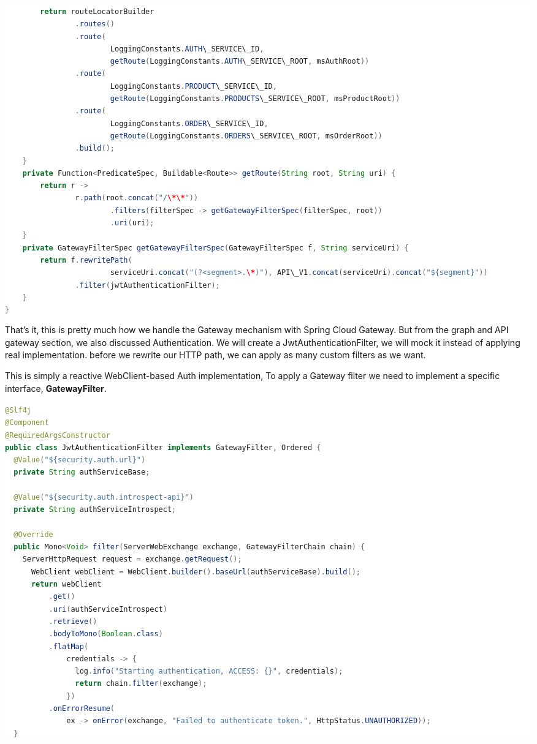 ```java
        return routeLocatorBuilder  
                .routes()  
                .route(  
                        LoggingConstants.AUTH\_SERVICE\_ID,  
                        getRoute(LoggingConstants.AUTH\_SERVICE\_ROOT, msAuthRoot))  
                .route(  
                        LoggingConstants.PRODUCT\_SERVICE\_ID,  
                        getRoute(LoggingConstants.PRODUCTS\_SERVICE\_ROOT, msProductRoot))  
                .route(  
                        LoggingConstants.ORDER\_SERVICE\_ID,  
                        getRoute(LoggingConstants.ORDERS\_SERVICE\_ROOT, msOrderRoot))  
                .build();  
    }  
    private Function<PredicateSpec, Buildable<Route>> getRoute(String root, String uri) {  
        return r ->  
                r.path(root.concat("/\*\*"))  
                        .filters(filterSpec -> getGatewayFilterSpec(filterSpec, root))  
                        .uri(uri);  
    }  
    private GatewayFilterSpec getGatewayFilterSpec(GatewayFilterSpec f, String serviceUri) {  
        return f.rewritePath(  
                        serviceUri.concat("(?<segment>.\*)"), API\_V1.concat(serviceUri).concat("${segment}"))  
                .filter(jwtAuthenticationFilter);  
    }  
}
```

That’s it, this is pretty much how we handle the Gateway mechanism with Spring Cloud Gateway. But from the graph and API gateway section, we also discussed Authentication. We will create a JwtAuthenticationFilter, we will mock it instead of applying real implementation. before we rewrite our HTTP path, we can apply as many custom filters as we want.

This is simply a reactive WebClient-based Auth implementation, To apply a Gateway filter we need to implement a specific interface, **GatewayFilter**.

```java
@Slf4j  
@Component  
@RequiredArgsConstructor  
public class JwtAuthenticationFilter implements GatewayFilter, Ordered {  
  @Value("${security.auth.url}")  
  private String authServiceBase;  
  
  @Value("${security.auth.introspect-api}")  
  private String authServiceIntrospect;  
   
  @Override  
  public Mono<Void> filter(ServerWebExchange exchange, GatewayFilterChain chain) {  
    ServerHttpRequest request = exchange.getRequest();  
      WebClient webClient = WebClient.builder().baseUrl(authServiceBase).build();  
      return webClient  
          .get()  
          .uri(authServiceIntrospect)  
          .retrieve()  
          .bodyToMono(Boolean.class)  
          .flatMap(  
              credentials -> {  
                log.info("Starting authentication, ACCESS: {}", credentials);  
                return chain.filter(exchange);  
              })  
          .onErrorResume(  
              ex -> onError(exchange, "Failed to authenticate token.", HttpStatus.UNAUTHORIZED));  
  }  
```